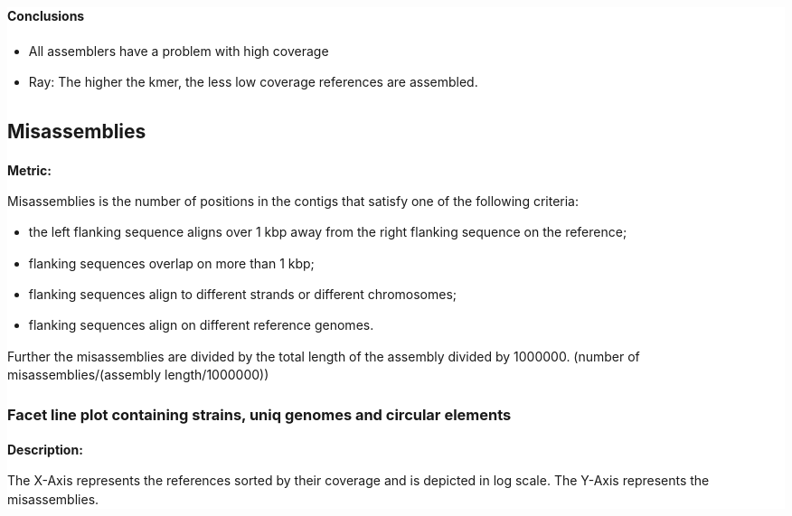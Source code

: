 #### Conclusions

* All assemblers have a problem with high coverage

* Ray: The higher the kmer, the less low coverage references are assembled.

## Misassemblies

**Metric:**

Misassemblies is the number of positions in the contigs that satisfy one of the following criteria:

   *  the left flanking sequence aligns over 1 kbp away from the right flanking sequence on the reference;

   *  flanking sequences overlap on more than 1 kbp;

   *  flanking sequences align to different strands or different chromosomes;

   *  flanking sequences align on different reference genomes.

Further the misassemblies are divided by the total length of the assembly divided by 1000000.
(number of misassemblies/(assembly length/1000000))

### Facet line plot containing strains, uniq genomes and circular elements

**Description:**

The X-Axis represents the references sorted by their coverage and is depicted in log scale.
The Y-Axis represents the misassemblies.
